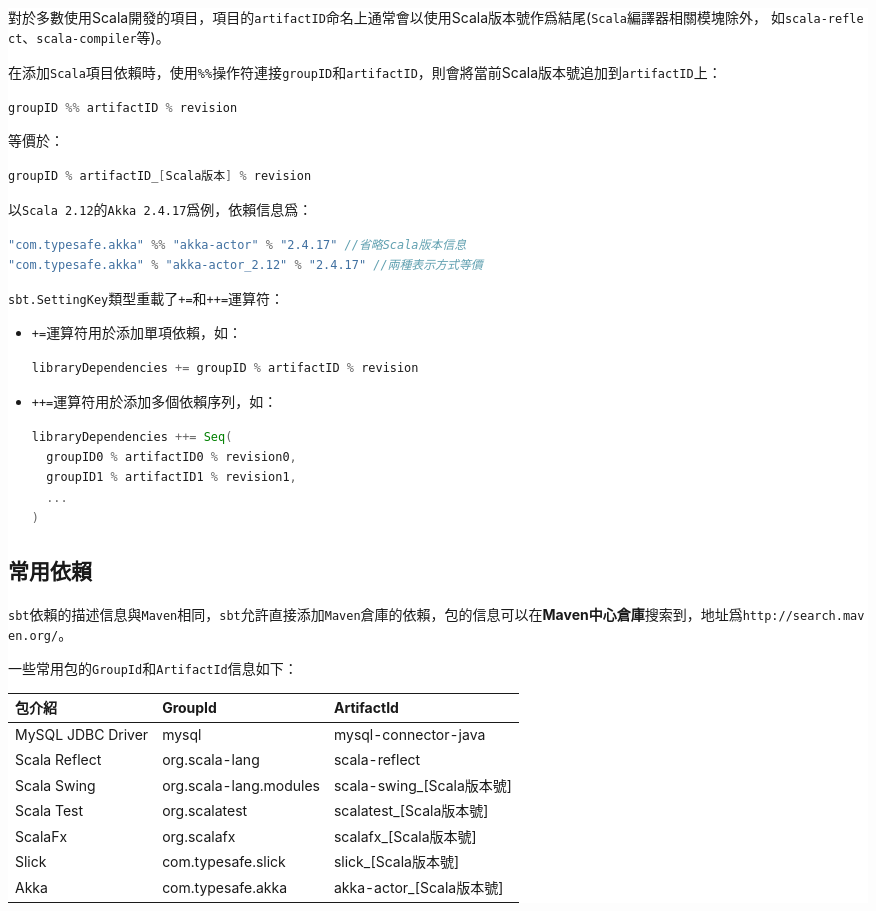 對於多數使用Scala開發的項目，項目的`artifactID`命名上通常會以使用Scala版本號作爲結尾(`Scala`編譯器相關模塊除外，
如`scala-reflect`、`scala-compiler`等)。

在添加`Scala`項目依賴時，使用`%%`操作符連接`groupID`和`artifactID`，則會將當前Scala版本號追加到`artifactID`上：

```scala
groupID %% artifactID % revision
```

等價於：

```scala
groupID % artifactID_[Scala版本] % revision
```

以`Scala 2.12`的`Akka 2.4.17`爲例，依賴信息爲：

```scala
"com.typesafe.akka" %% "akka-actor" % "2.4.17" //省略Scala版本信息
"com.typesafe.akka" % "akka-actor_2.12" % "2.4.17" //兩種表示方式等價
```

`sbt.SettingKey`類型重載了`+=`和`++=`運算符：

- `+=`運算符用於添加單項依賴，如：

	```scala
	libraryDependencies += groupID % artifactID % revision
	```

- `++=`運算符用於添加多個依賴序列，如：

	```scala
	libraryDependencies ++= Seq(
	  groupID0 % artifactID0 % revision0,
	  groupID1 % artifactID1 % revision1,
	  ...
	)
	```

## 常用依賴
`sbt`依賴的描述信息與`Maven`相同，`sbt`允許直接添加`Maven`倉庫的依賴，包的信息可以在**Maven中心倉庫**搜索到，地址爲`http://search.maven.org/`。

一些常用包的`GroupId`和`ArtifactId`信息如下：

| 包介紹 | GroupId | ArtifactId |
| :- | :- | :- |
| MySQL JDBC Driver | mysql | mysql-connector-java |
| Scala Reflect | org.scala-lang | scala-reflect |
| Scala Swing | org.scala-lang.modules | scala-swing_[Scala版本號] |
| Scala Test | org.scalatest | scalatest_[Scala版本號] |
| ScalaFx | org.scalafx | scalafx_[Scala版本號]
| Slick | com.typesafe.slick | slick_[Scala版本號] |
| Akka | com.typesafe.akka | akka-actor_[Scala版本號] |
